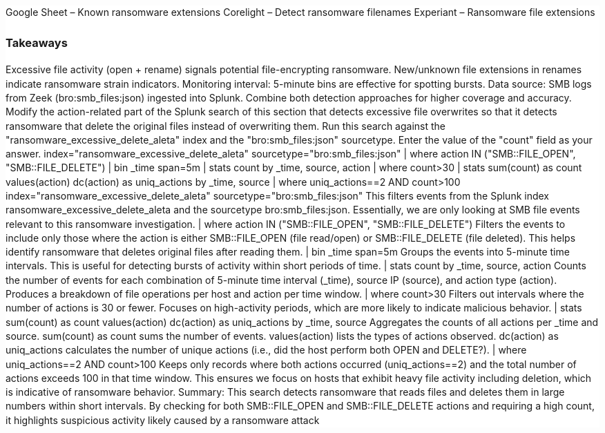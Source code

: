 Google Sheet – Known ransomware extensions
Corelight – Detect ransomware filenames
Experiant – Ransomware file extensions

### Takeaways

Excessive file activity (open + rename) signals potential file-encrypting ransomware.
New/unknown file extensions in renames indicate ransomware strain indicators.
Monitoring interval: 5-minute bins are effective for spotting bursts.
Data source: SMB logs from Zeek (bro:smb_files:json) ingested into Splunk.
Combine both detection approaches for higher coverage and accuracy.
Modify the action-related part of the Splunk search of this section that detects excessive file overwrites so that it detects ransomware that delete the original files instead of overwriting them. Run this search against the "ransomware_excessive_delete_aleta" index and the "bro:smb_files:json" sourcetype. Enter the value of the "count" field as your answer.
index="ransomware_excessive_delete_aleta" sourcetype="bro:smb_files:json"
| where action IN ("SMB::FILE_OPEN", "SMB::FILE_DELETE")
| bin _time span=5m
| stats count by _time, source, action
| where count>30
| stats sum(count) as count values(action) dc(action) as uniq_actions by _time, source
| where uniq_actions==2 AND count>100
index="ransomware_excessive_delete_aleta" sourcetype="bro:smb_files:json"
This filters events from the Splunk index ransomware_excessive_delete_aleta and the sourcetype bro:smb_files:json.
Essentially, we are only looking at SMB file events relevant to this ransomware investigation.
| where action IN ("SMB::FILE_OPEN", "SMB::FILE_DELETE")
Filters the events to include only those where the action is either SMB::FILE_OPEN (file read/open) or SMB::FILE_DELETE (file deleted).
This helps identify ransomware that deletes original files after reading them.
| bin _time span=5m
Groups the events into 5-minute time intervals.
This is useful for detecting bursts of activity within short periods of time.
| stats count by _time, source, action
Counts the number of events for each combination of 5-minute time interval (_time), source IP (source), and action type (action).
Produces a breakdown of file operations per host and action per time window.
| where count>30
Filters out intervals where the number of actions is 30 or fewer.
Focuses on high-activity periods, which are more likely to indicate malicious behavior.
| stats sum(count) as count values(action) dc(action) as uniq_actions by _time, source
Aggregates the counts of all actions per _time and source.
sum(count) as count sums the number of events.
values(action) lists the types of actions observed.
dc(action) as uniq_actions calculates the number of unique actions (i.e., did the host perform both OPEN and DELETE?).
| where uniq_actions==2 AND count>100
Keeps only records where both actions occurred (uniq_actions==2) and the total number of actions exceeds 100 in that time window.
This ensures we focus on hosts that exhibit heavy file activity including deletion, which is indicative of ransomware behavior.
Summary:
This search detects ransomware that reads files and deletes them in large numbers within short intervals. By checking for both SMB::FILE_OPEN and SMB::FILE_DELETE actions and requiring a high count, it highlights suspicious activity likely caused by a ransomware attack
